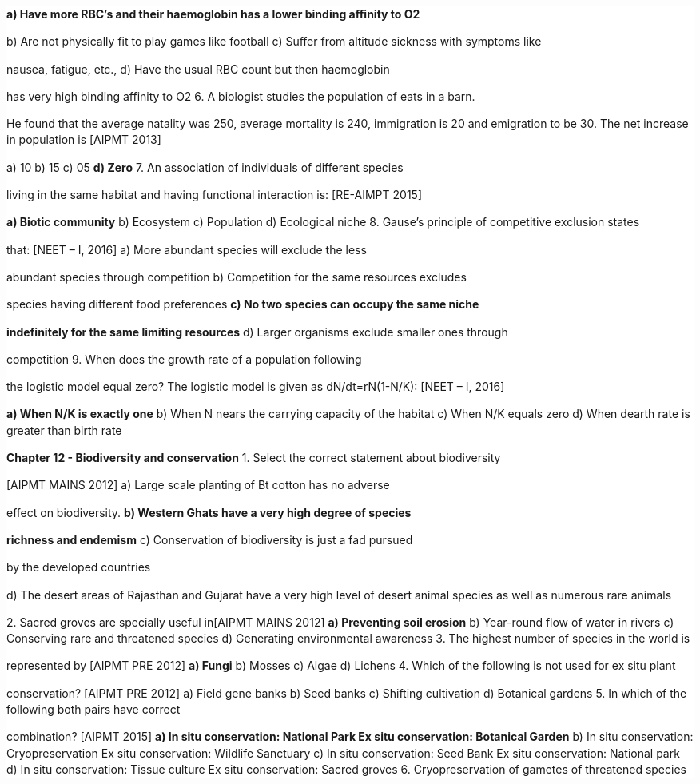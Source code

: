 **a) Have more RBC’s and their haemoglobin has a lower binding affinity to O2**

b) Are not physically fit to play games like football c) Suffer from altitude sickness with symptoms like

nausea, fatigue, etc., d) Have the usual RBC count but then haemoglobin

has very high binding affinity to O2 6. A biologist studies the population of eats in a barn.

He found that the average natality was 250, average mortality is 240, immigration is 20 and emigration to be 30. The net increase in population is \[AIPMT 2013\]

a) 10 b) 15 c) 05 **d) Zero** 7\. An association of individuals of different species

living in the same habitat and having functional interaction is: \[RE-AIMPT 2015\]

**a) Biotic community** b) Ecosystem c) Population d) Ecological niche 8. Gause’s principle of competitive exclusion states

that: \[NEET – I, 2016\] a) More abundant species will exclude the less

abundant species through competition b) Competition for the same resources excludes

species having different food preferences **c) No two species can occupy the same niche**

**indefinitely for the same limiting resources** d) Larger organisms exclude smaller ones through

competition 9. When does the growth rate of a population following

the logistic model equal zero? The logistic model is given as dN/dt=rN(1-N/K): \[NEET – I, 2016\]

**a) When N/K is exactly one** b) When N nears the carrying capacity of the habitat c) When N/K equals zero d) When dearth rate is greater than birth rate

**Chapter 12 - Biodiversity and conservation** 1\. Select the correct statement about biodiversity

\[AIPMT MAINS 2012\] a) Large scale planting of Bt cotton has no adverse

effect on biodiversity. **b) Western Ghats have a very high degree of species**

**richness and endemism** c) Conservation of biodiversity is just a fad pursued

by the developed countries  

d) The desert areas of Rajasthan and Gujarat have a very high level of desert animal species as well as numerous rare animals

2\. Sacred groves are specially useful in\[AIPMT MAINS 2012\] **a) Preventing soil erosion** b) Year-round flow of water in rivers c) Conserving rare and threatened species d) Generating environmental awareness 3. The highest number of species in the world is

represented by \[AIPMT PRE 2012\] **a) Fungi** b) Mosses c) Algae d) Lichens 4. Which of the following is not used for ex situ plant

conservation? \[AIPMT PRE 2012\] a) Field gene banks b) Seed banks c) Shifting cultivation d) Botanical gardens 5. In which of the following both pairs have correct

combination? \[AIPMT 2015\] **a) In situ conservation: National Park Ex situ conservation: Botanical Garden** b) In situ conservation: Cryopreservation Ex situ conservation: Wildlife Sanctuary c) In situ conservation: Seed Bank Ex situ conservation: National park d) In situ conservation: Tissue culture Ex situ conservation: Sacred groves 6. Cryopreservation of gametes of threatened species

